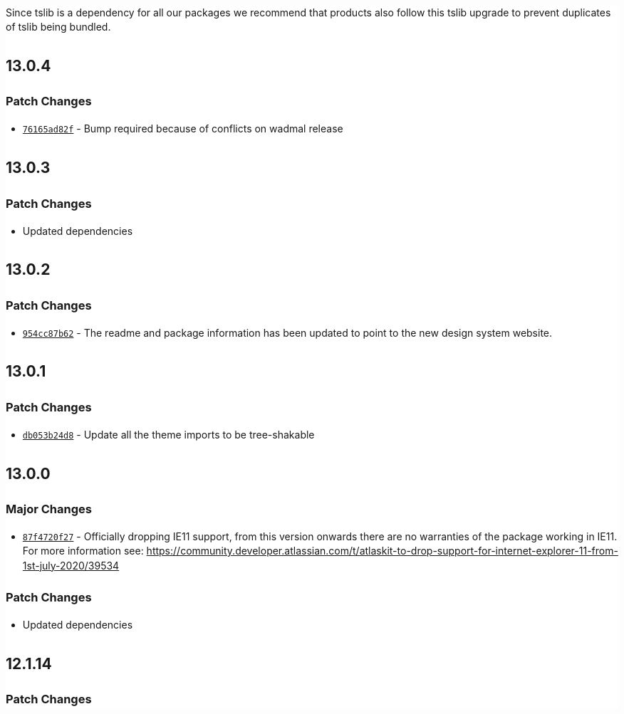   Since tslib is a dependency for all our packages we recommend that products also follow this tslib upgrade
  to prevent duplicates of tslib being bundled.

## 13.0.4

### Patch Changes

- [`76165ad82f`](https://bitbucket.org/atlassian/atlassian-frontend/commits/76165ad82f) - Bump required because of conflicts on wadmal release

## 13.0.3

### Patch Changes

- Updated dependencies

## 13.0.2

### Patch Changes

- [`954cc87b62`](https://bitbucket.org/atlassian/atlassian-frontend/commits/954cc87b62) - The readme and package information has been updated to point to the new design system website.

## 13.0.1

### Patch Changes

- [`db053b24d8`](https://bitbucket.org/atlassian/atlassian-frontend/commits/db053b24d8) - Update all the theme imports to be tree-shakable

## 13.0.0

### Major Changes

- [`87f4720f27`](https://bitbucket.org/atlassian/atlassian-frontend/commits/87f4720f27) - Officially dropping IE11 support, from this version onwards there are no warranties of the package working in IE11.
  For more information see: https://community.developer.atlassian.com/t/atlaskit-to-drop-support-for-internet-explorer-11-from-1st-july-2020/39534

### Patch Changes

- Updated dependencies

## 12.1.14

### Patch Changes
